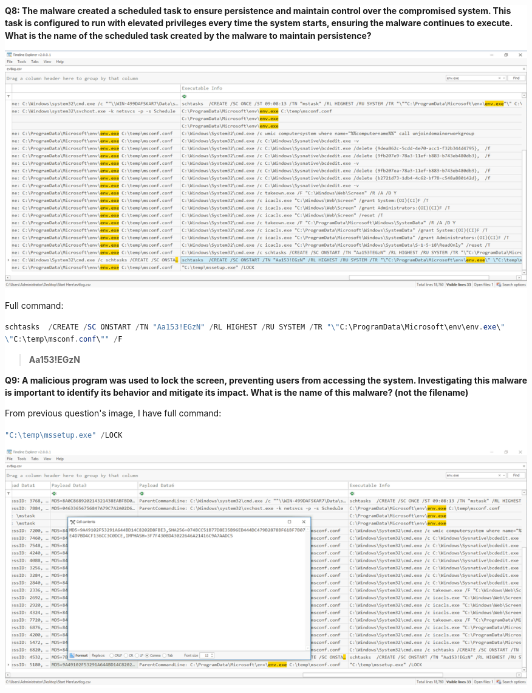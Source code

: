 **Q8: The malware created a scheduled task to ensure persistence and maintain control over the compromised system. This task is configured to run with elevated privileges every time the system starts, ensuring the malware continues to execute. What is the name of the scheduled task created by the malware to maintain persistence?**

![alt text](image-19.png)

Full command: 
```powershell
schtasks  /CREATE /SC ONSTART /TN "Aa153!EGzN" /RL HIGHEST /RU SYSTEM /TR "\"C:\ProgramData\Microsoft\env\env.exe\" \"C:\temp\msconf.conf\"" /F
```

> **Aa153!EGzN**

**Q9: A malicious program was used to lock the screen, preventing users from accessing the system. Investigating this malware is important to identify its behavior and mitigate its impact. What is the name of this malware? (not the filename)**

From previous question's image, I have full command:
```powershell
"C:\temp\mssetup.exe" /LOCK
```

![alt text](image-20.png)
